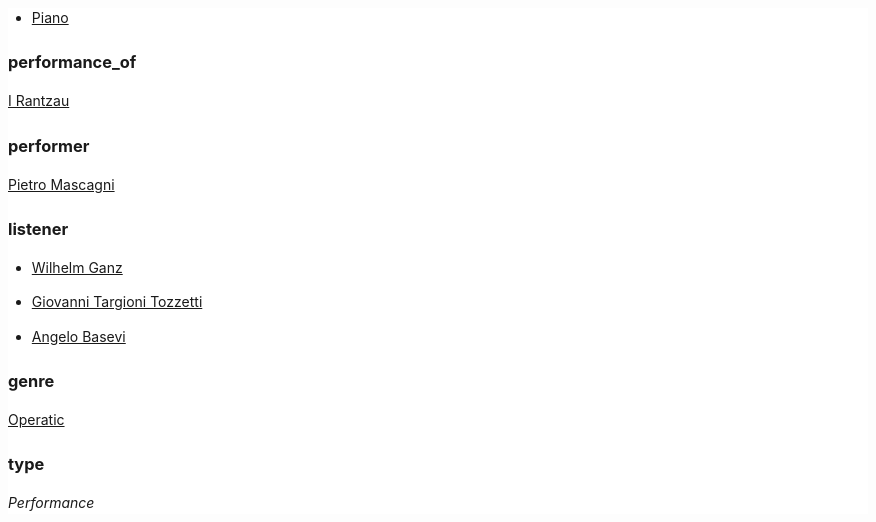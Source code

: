 - [Piano](#Piano)

### performance_of


[I Rantzau](#I-Rantzau)

### performer


[Pietro Mascagni](#Pietro-Mascagni)

### listener

 - [Wilhelm Ganz](#Wilhelm-Ganz)

 - [Giovanni Targioni Tozzetti](#Giovanni-Targioni-Tozzetti)

 - [Angelo Basevi](#Angelo-Basevi)

### genre


[Operatic](#Operatic)

### type


*Performance*